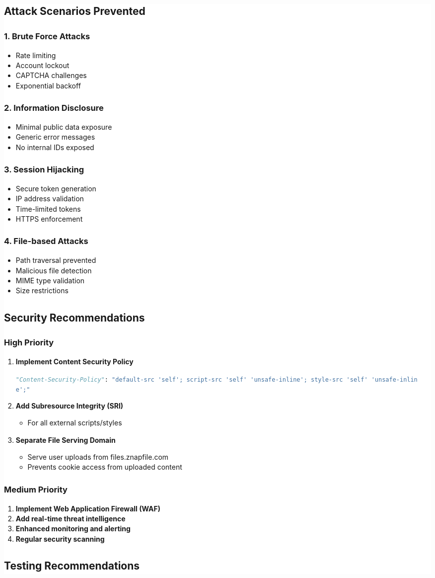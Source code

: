 ## Attack Scenarios Prevented

### 1. **Brute Force Attacks**
- Rate limiting
- Account lockout
- CAPTCHA challenges
- Exponential backoff

### 2. **Information Disclosure**
- Minimal public data exposure
- Generic error messages
- No internal IDs exposed

### 3. **Session Hijacking**
- Secure token generation
- IP address validation
- Time-limited tokens
- HTTPS enforcement

### 4. **File-based Attacks**
- Path traversal prevented
- Malicious file detection
- MIME type validation
- Size restrictions

## Security Recommendations

### High Priority
1. **Implement Content Security Policy**
   ```python
   "Content-Security-Policy": "default-src 'self'; script-src 'self' 'unsafe-inline'; style-src 'self' 'unsafe-inline';"
   ```

2. **Add Subresource Integrity (SRI)**
   - For all external scripts/styles

3. **Separate File Serving Domain**
   - Serve user uploads from files.znapfile.com
   - Prevents cookie access from uploaded content

### Medium Priority
1. **Implement Web Application Firewall (WAF)**
2. **Add real-time threat intelligence**
3. **Enhanced monitoring and alerting**
4. **Regular security scanning**

## Testing Recommendations
